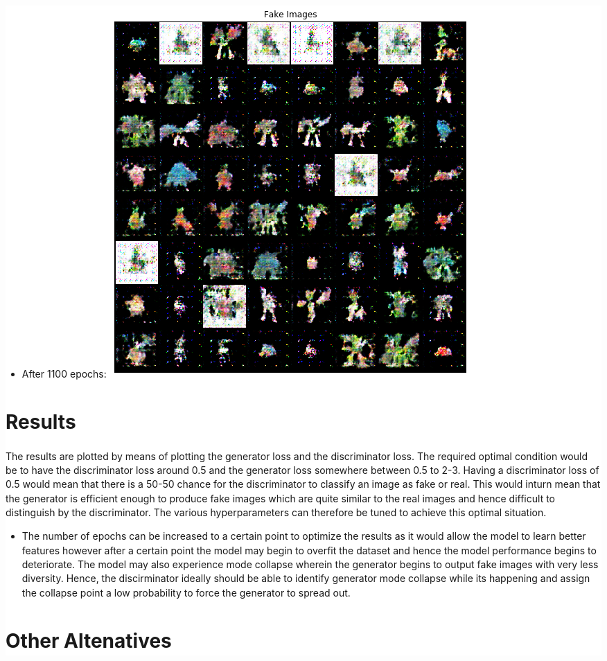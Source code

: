 - After 1100 epochs:
![img10](pkmon_1100_epochs.png)


# Results
The results are plotted by means of plotting the generator loss and the discriminator loss. The required optimal condition would be to have the discriminator loss around 0.5 and the generator loss somewhere between 0.5 to 2-3. Having a discriminator loss of 0.5 would mean that there is a 50-50 chance for the discriminator to classify an image as fake or real. This would inturn mean that the generator is efficient enough to produce fake images which are quite similar to the real images and hence difficult to distinguish by the discriminator.
The various hyperparameters can therefore be tuned to achieve this optimal situation.

- The number of epochs can be increased to a certain point to optimize the results as it would allow the model to learn better features however after a certain point the model may begin to overfit the dataset and hence the model performance begins to deteriorate. The model may also experience mode collapse wherein the generator begins to output fake images with very less diversity. Hence, the discirminator ideally should be able to identify generator mode collapse while its happening and assign the collapse point a low probability to force the generator to spread out.



# Other Altenatives
